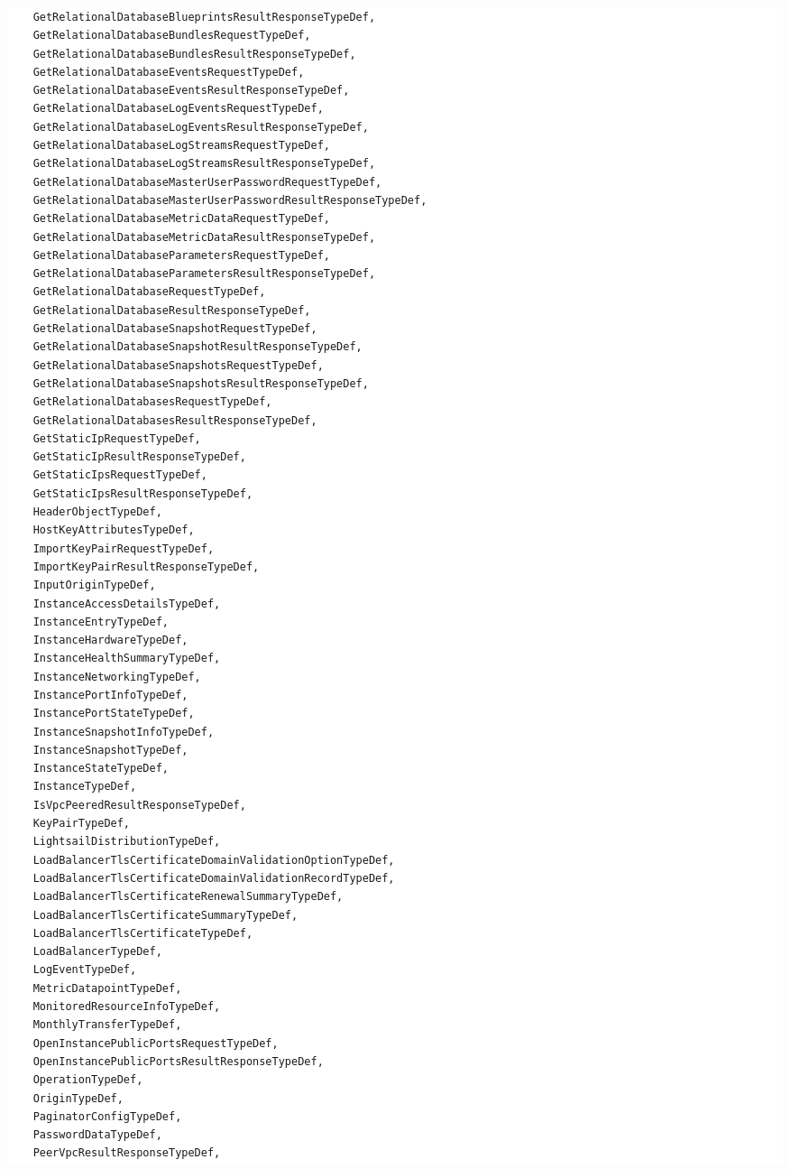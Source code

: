 ```python
    GetRelationalDatabaseBlueprintsResultResponseTypeDef,
    GetRelationalDatabaseBundlesRequestTypeDef,
    GetRelationalDatabaseBundlesResultResponseTypeDef,
    GetRelationalDatabaseEventsRequestTypeDef,
    GetRelationalDatabaseEventsResultResponseTypeDef,
    GetRelationalDatabaseLogEventsRequestTypeDef,
    GetRelationalDatabaseLogEventsResultResponseTypeDef,
    GetRelationalDatabaseLogStreamsRequestTypeDef,
    GetRelationalDatabaseLogStreamsResultResponseTypeDef,
    GetRelationalDatabaseMasterUserPasswordRequestTypeDef,
    GetRelationalDatabaseMasterUserPasswordResultResponseTypeDef,
    GetRelationalDatabaseMetricDataRequestTypeDef,
    GetRelationalDatabaseMetricDataResultResponseTypeDef,
    GetRelationalDatabaseParametersRequestTypeDef,
    GetRelationalDatabaseParametersResultResponseTypeDef,
    GetRelationalDatabaseRequestTypeDef,
    GetRelationalDatabaseResultResponseTypeDef,
    GetRelationalDatabaseSnapshotRequestTypeDef,
    GetRelationalDatabaseSnapshotResultResponseTypeDef,
    GetRelationalDatabaseSnapshotsRequestTypeDef,
    GetRelationalDatabaseSnapshotsResultResponseTypeDef,
    GetRelationalDatabasesRequestTypeDef,
    GetRelationalDatabasesResultResponseTypeDef,
    GetStaticIpRequestTypeDef,
    GetStaticIpResultResponseTypeDef,
    GetStaticIpsRequestTypeDef,
    GetStaticIpsResultResponseTypeDef,
    HeaderObjectTypeDef,
    HostKeyAttributesTypeDef,
    ImportKeyPairRequestTypeDef,
    ImportKeyPairResultResponseTypeDef,
    InputOriginTypeDef,
    InstanceAccessDetailsTypeDef,
    InstanceEntryTypeDef,
    InstanceHardwareTypeDef,
    InstanceHealthSummaryTypeDef,
    InstanceNetworkingTypeDef,
    InstancePortInfoTypeDef,
    InstancePortStateTypeDef,
    InstanceSnapshotInfoTypeDef,
    InstanceSnapshotTypeDef,
    InstanceStateTypeDef,
    InstanceTypeDef,
    IsVpcPeeredResultResponseTypeDef,
    KeyPairTypeDef,
    LightsailDistributionTypeDef,
    LoadBalancerTlsCertificateDomainValidationOptionTypeDef,
    LoadBalancerTlsCertificateDomainValidationRecordTypeDef,
    LoadBalancerTlsCertificateRenewalSummaryTypeDef,
    LoadBalancerTlsCertificateSummaryTypeDef,
    LoadBalancerTlsCertificateTypeDef,
    LoadBalancerTypeDef,
    LogEventTypeDef,
    MetricDatapointTypeDef,
    MonitoredResourceInfoTypeDef,
    MonthlyTransferTypeDef,
    OpenInstancePublicPortsRequestTypeDef,
    OpenInstancePublicPortsResultResponseTypeDef,
    OperationTypeDef,
    OriginTypeDef,
    PaginatorConfigTypeDef,
    PasswordDataTypeDef,
    PeerVpcResultResponseTypeDef,
```